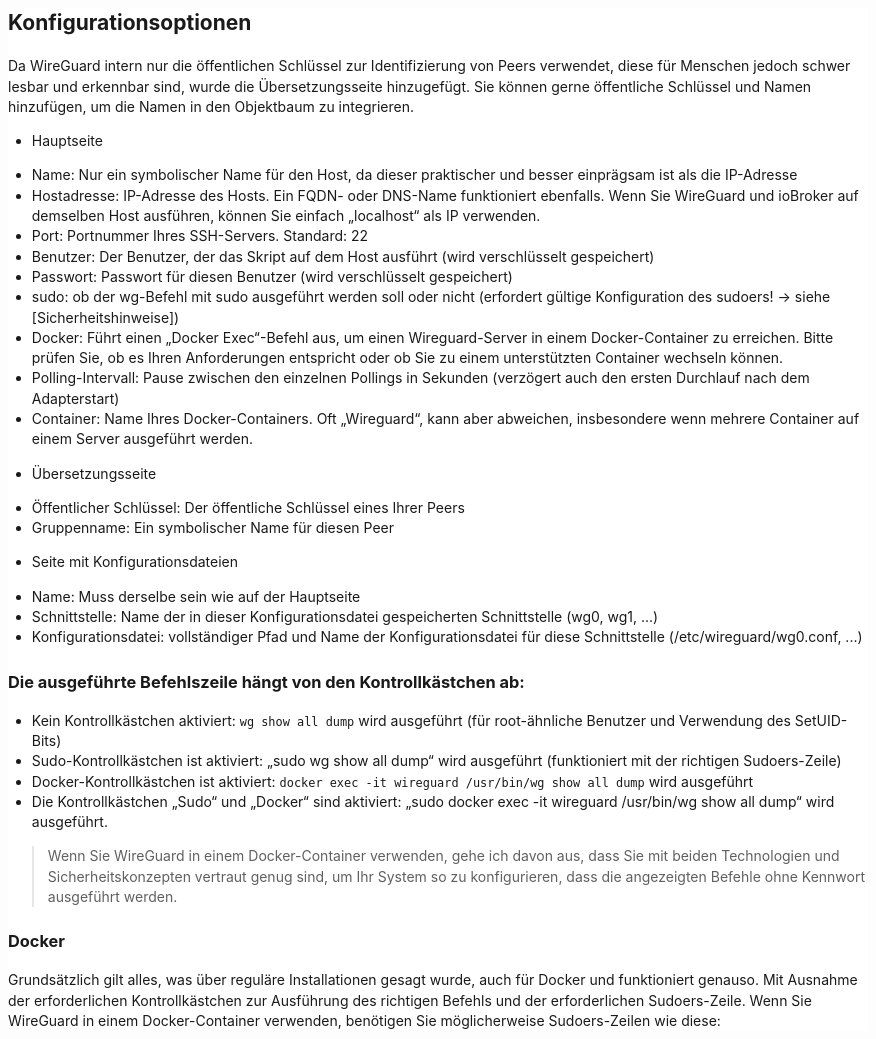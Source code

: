 ## Konfigurationsoptionen
Da WireGuard intern nur die öffentlichen Schlüssel zur Identifizierung von Peers verwendet, diese für Menschen jedoch schwer lesbar und erkennbar sind, wurde die Übersetzungsseite hinzugefügt. Sie können gerne öffentliche Schlüssel und Namen hinzufügen, um die Namen in den Objektbaum zu integrieren.

* Hauptseite
- Name: Nur ein symbolischer Name für den Host, da dieser praktischer und besser einprägsam ist als die IP-Adresse
- Hostadresse: IP-Adresse des Hosts. Ein FQDN- oder DNS-Name funktioniert ebenfalls. Wenn Sie WireGuard und ioBroker auf demselben Host ausführen, können Sie einfach „localhost“ als IP verwenden.
- Port: Portnummer Ihres SSH-Servers. Standard: 22
- Benutzer: Der Benutzer, der das Skript auf dem Host ausführt (wird verschlüsselt gespeichert)
- Passwort: Passwort für diesen Benutzer (wird verschlüsselt gespeichert)
- sudo: ob der wg-Befehl mit sudo ausgeführt werden soll oder nicht (erfordert gültige Konfiguration des sudoers! -> siehe [Sicherheitshinweise])
- Docker: Führt einen „Docker Exec“-Befehl aus, um einen Wireguard-Server in einem Docker-Container zu erreichen. Bitte prüfen Sie, ob es Ihren Anforderungen entspricht oder ob Sie zu einem unterstützten Container wechseln können.
- Polling-Intervall: Pause zwischen den einzelnen Pollings in Sekunden (verzögert auch den ersten Durchlauf nach dem Adapterstart)
- Container: Name Ihres Docker-Containers. Oft „Wireguard“, kann aber abweichen, insbesondere wenn mehrere Container auf einem Server ausgeführt werden.
* Übersetzungsseite
- Öffentlicher Schlüssel: Der öffentliche Schlüssel eines Ihrer Peers
- Gruppenname: Ein symbolischer Name für diesen Peer
* Seite mit Konfigurationsdateien
- Name: Muss derselbe sein wie auf der Hauptseite
- Schnittstelle: Name der in dieser Konfigurationsdatei gespeicherten Schnittstelle (wg0, wg1, ...)
- Konfigurationsdatei: vollständiger Pfad und Name der Konfigurationsdatei für diese Schnittstelle (/etc/wireguard/wg0.conf, ...)

### Die ausgeführte Befehlszeile hängt von den Kontrollkästchen ab:
* Kein Kontrollkästchen aktiviert: `wg show all dump` wird ausgeführt (für root-ähnliche Benutzer und Verwendung des SetUID-Bits)
* Sudo-Kontrollkästchen ist aktiviert: „sudo wg show all dump“ wird ausgeführt (funktioniert mit der richtigen Sudoers-Zeile)
* Docker-Kontrollkästchen ist aktiviert: `docker exec -it wireguard /usr/bin/wg show all dump` wird ausgeführt
* Die Kontrollkästchen „Sudo“ und „Docker“ sind aktiviert: „sudo docker exec -it wireguard /usr/bin/wg show all dump“ wird ausgeführt.

> Wenn Sie WireGuard in einem Docker-Container verwenden, gehe ich davon aus, dass Sie mit beiden Technologien und Sicherheitskonzepten vertraut genug sind, um Ihr System so zu konfigurieren, dass die angezeigten Befehle ohne Kennwort ausgeführt werden.

### Docker
Grundsätzlich gilt alles, was über reguläre Installationen gesagt wurde, auch für Docker und funktioniert genauso.
Mit Ausnahme der erforderlichen Kontrollkästchen zur Ausführung des richtigen Befehls und der erforderlichen Sudoers-Zeile. Wenn Sie WireGuard in einem Docker-Container verwenden, benötigen Sie möglicherweise Sudoers-Zeilen wie diese:
